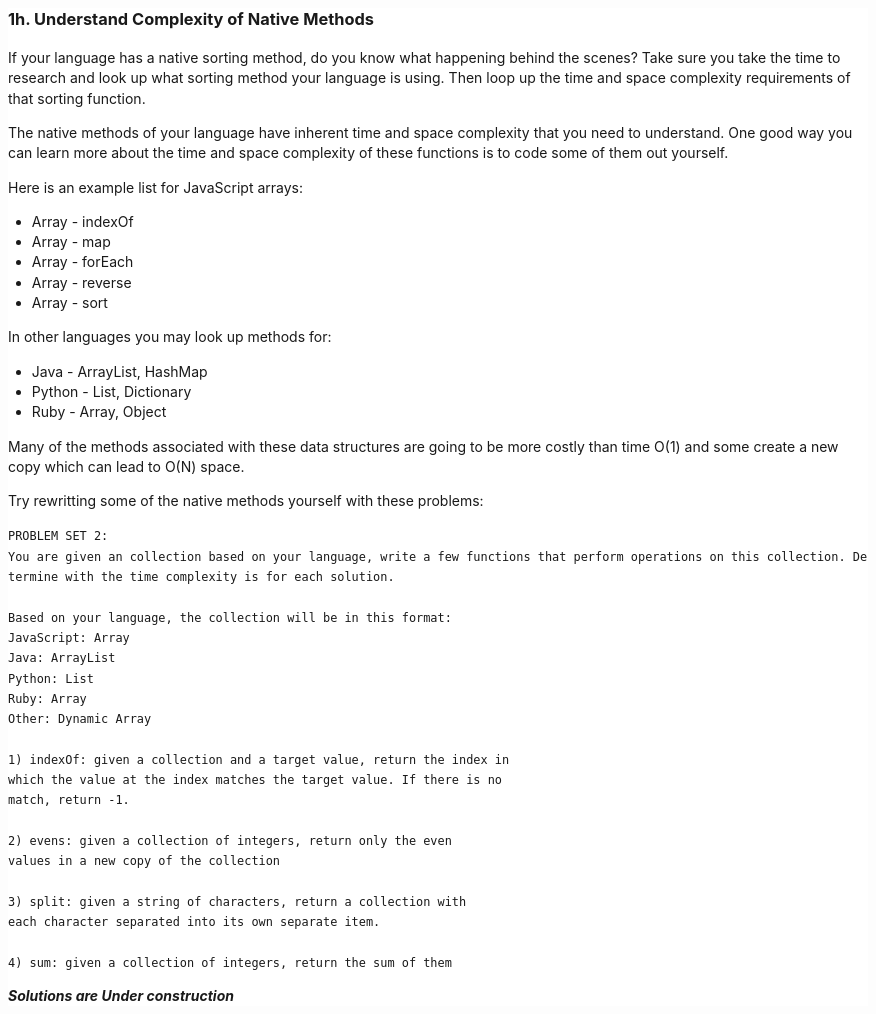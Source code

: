 
### 1h. Understand Complexity of Native Methods

If your language has a native sorting method, do you know what happening behind the scenes? Take sure you take the time to research and look up what sorting method your language is using.  Then loop up the time and space complexity requirements of that sorting function.

The native methods of your language have inherent time and space complexity that you need to understand. One good way you can learn more about the time and space complexity of these functions is to code some of them out yourself.

Here is an example list for JavaScript arrays:

* Array - indexOf
* Array - map
* Array - forEach
* Array - reverse
* Array - sort

In other languages you may look up methods for:

* Java - ArrayList, HashMap
* Python - List, Dictionary
* Ruby - Array, Object

Many of the methods associated with these data structures are going to be more costly than time O(1) and some create a new copy which can lead to O(N) space.

Try rewritting some of the native methods yourself with these problems:

```
PROBLEM SET 2:
You are given an collection based on your language, write a few functions that perform operations on this collection. Determine with the time complexity is for each solution.

Based on your language, the collection will be in this format:
JavaScript: Array
Java: ArrayList
Python: List
Ruby: Array
Other: Dynamic Array

1) indexOf: given a collection and a target value, return the index in
which the value at the index matches the target value. If there is no
match, return -1.

2) evens: given a collection of integers, return only the even
values in a new copy of the collection

3) split: given a string of characters, return a collection with
each character separated into its own separate item.

4) sum: given a collection of integers, return the sum of them

```
***Solutions are Under construction***
